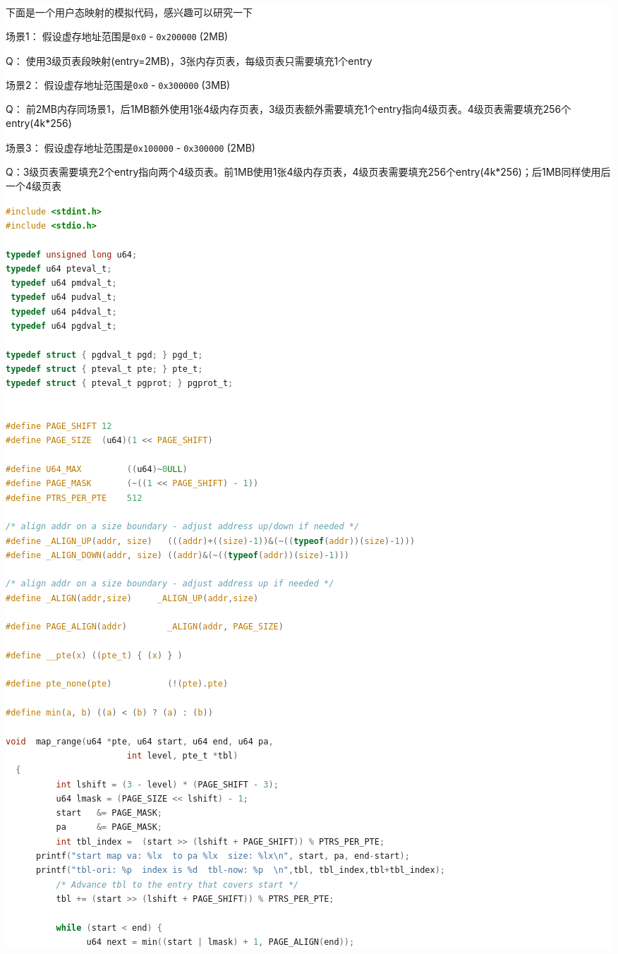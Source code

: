 下面是一个用户态映射的模拟代码，感兴趣可以研究一下

场景1： 假设虚存地址范围是`0x0` - `0x200000` (2MB)  

Q： 使用3级页表段映射(entry=2MB)，3张内存页表，每级页表只需要填充1个entry

场景2： 假设虚存地址范围是`0x0` - `0x300000` (3MB)

Q： 前2MB内存同场景1，后1MB额外使用1张4级内存页表，3级页表额外需要填充1个entry指向4级页表。4级页表需要填充256个entry(4k*256)

场景3： 假设虚存地址范围是`0x100000` - `0x300000` (2MB)

Q：3级页表需要填充2个entry指向两个4级页表。前1MB使用1张4级内存页表，4级页表需要填充256个entry(4k*256)；后1MB同样使用后一个4级页表

```c
#include <stdint.h>
#include <stdio.h>

typedef unsigned long u64;
typedef u64 pteval_t;
 typedef u64 pmdval_t;
 typedef u64 pudval_t;
 typedef u64 p4dval_t;
 typedef u64 pgdval_t;

typedef struct { pgdval_t pgd; } pgd_t;
typedef struct { pteval_t pte; } pte_t;
typedef struct { pteval_t pgprot; } pgprot_t;


#define PAGE_SHIFT 12
#define PAGE_SIZE  (u64)(1 << PAGE_SHIFT)

#define U64_MAX         ((u64)~0ULL)
#define PAGE_MASK       (~((1 << PAGE_SHIFT) - 1))
#define PTRS_PER_PTE    512

/* align addr on a size boundary - adjust address up/down if needed */
#define _ALIGN_UP(addr, size)   (((addr)+((size)-1))&(~((typeof(addr))(size)-1)))
#define _ALIGN_DOWN(addr, size) ((addr)&(~((typeof(addr))(size)-1)))

/* align addr on a size boundary - adjust address up if needed */
#define _ALIGN(addr,size)     _ALIGN_UP(addr,size)

#define PAGE_ALIGN(addr)        _ALIGN(addr, PAGE_SIZE)

#define __pte(x) ((pte_t) { (x) } )

#define pte_none(pte)           (!(pte).pte)

#define min(a, b) ((a) < (b) ? (a) : (b))

void  map_range(u64 *pte, u64 start, u64 end, u64 pa,
                        int level, pte_t *tbl)
  {
          int lshift = (3 - level) * (PAGE_SHIFT - 3);
          u64 lmask = (PAGE_SIZE << lshift) - 1;
          start   &= PAGE_MASK;
          pa      &= PAGE_MASK;
          int tbl_index =  (start >> (lshift + PAGE_SHIFT)) % PTRS_PER_PTE;
      printf("start map va: %lx  to pa %lx  size: %lx\n", start, pa, end-start);
      printf("tbl-ori: %p  index is %d  tbl-now: %p  \n",tbl, tbl_index,tbl+tbl_index);
          /* Advance tbl to the entry that covers start */
          tbl += (start >> (lshift + PAGE_SHIFT)) % PTRS_PER_PTE;

          while (start < end) {
                u64 next = min((start | lmask) + 1, PAGE_ALIGN(end));
```